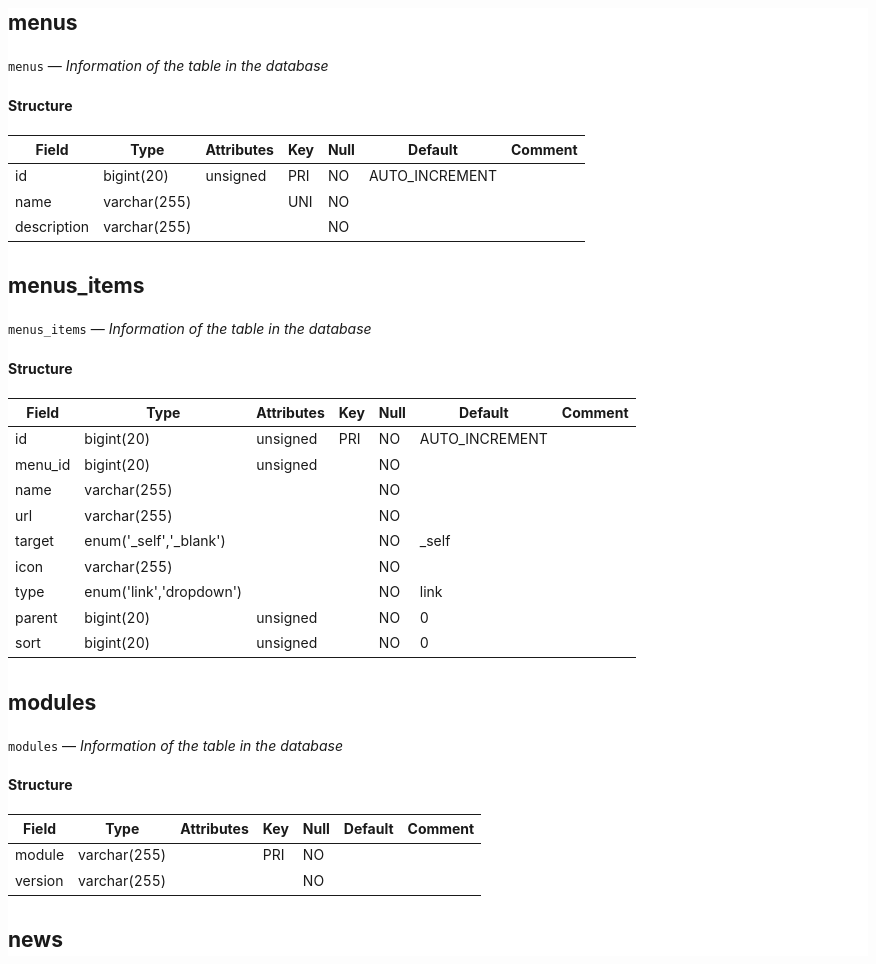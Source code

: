 ## menus

`menus` — _Information of the table in the database_

#### Structure

| Field | Type | Attributes | Key | Null | Default | Comment |
| ------- | ------- | ------- | ------- | ------- | ------- | ------- |
| id | bigint(20) | unsigned | PRI | NO | AUTO_INCREMENT |  |
| name | varchar(255) |  | UNI | NO |  |  |
| description | varchar(255) |  |  | NO |  |  |

## menus_items

`menus_items` — _Information of the table in the database_

#### Structure

| Field | Type | Attributes | Key | Null | Default | Comment |
| ------- | ------- | ------- | ------- | ------- | ------- | ------- |
| id | bigint(20) | unsigned | PRI | NO | AUTO_INCREMENT |  |
| menu_id | bigint(20) | unsigned |  | NO |  |  |
| name | varchar(255) |  |  | NO |  |  |
| url | varchar(255) |  |  | NO |  |  |
| target | enum('\_self','\_blank') |  |  | NO | \_self |  |
| icon | varchar(255) |  |  | NO |  |  |
| type | enum('link','dropdown') |  |  | NO | link |  |
| parent | bigint(20) | unsigned |  | NO | 0 |  |
| sort | bigint(20) | unsigned |  | NO | 0 |  |

## modules

`modules` — _Information of the table in the database_

#### Structure

| Field | Type | Attributes | Key | Null | Default | Comment |
| ------- | ------- | ------- | ------- | ------- | ------- | ------- |
| module | varchar(255) |  | PRI | NO |  |  |
| version | varchar(255) |  |  | NO |  |  |

## news
